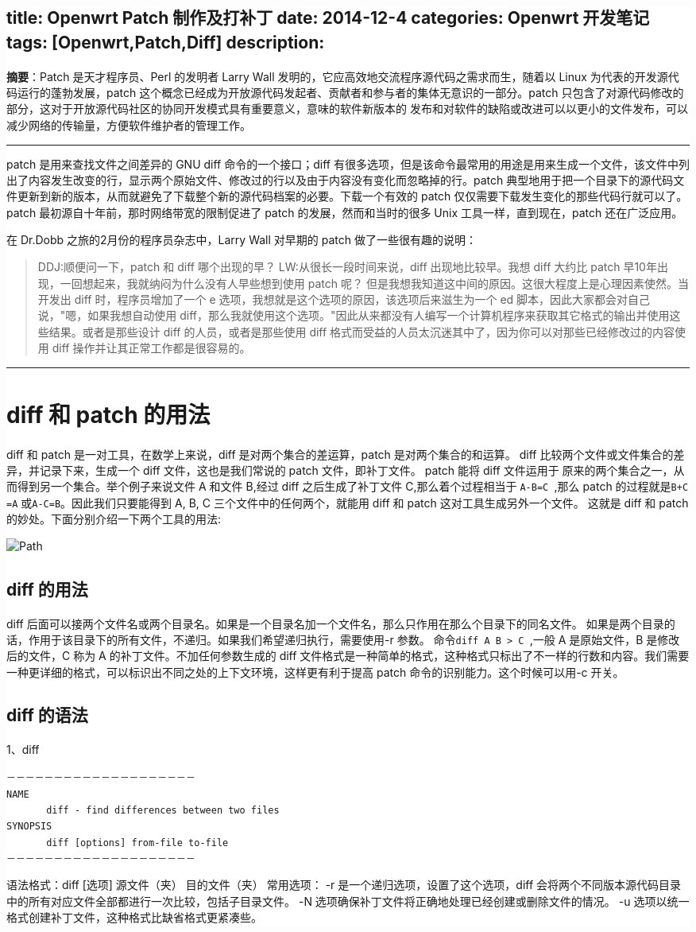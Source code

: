 title: Openwrt Patch 制作及打补丁
date: 2014-12-4
categories: Openwrt 开发笔记
tags: [Openwrt,Patch,Diff]
description:
---
**摘要**：Patch 是天才程序员、Perl 的发明者 Larry Wall 发明的，它应高效地交流程序源代码之需求而生，随着以 Linux 为代表的开发源代码运行的蓬勃发展，patch 这个概念已经成为开放源代码发起者、贡献者和参与者的集体无意识的一部分。patch 只包含了对源代码修改的部分，这对于开放源代码社区的协同开发模式具有重要意义，意味的软件新版本的 发布和对软件的缺陷或改进可以以更小的文件发布，可以减少网络的传输量，方便软件维护者的管理工作。

***
patch 是用来查找文件之间差异的 GNU diff 命令的一个接口；diff 有很多选项，但是该命令最常用的用途是用来生成一个文件，该文件中列出了内容发生改变的行，显示两个原始文件、修改过的行以及由于内容没有变化而忽略掉的行。patch 典型地用于把一个目录下的源代码文件更新到新的版本，从而就避免了下载整个新的源代码档案的必要。下载一个有效的 patch 仅仅需要下载发生变化的那些代码行就可以了。 patch 最初源自十年前，那时网络带宽的限制促进了 patch 的发展，然而和当时的很多 Unix 工具一样，直到现在，patch 还在广泛应用。

在 Dr.Dobb 之旅的2月份的程序员杂志中，Larry Wall 对早期的 patch 做了一些很有趣的说明：
>DDJ:顺便问一下，patch 和 diff 哪个出现的早？
LW:从很长一段时间来说，diff 出现地比较早。我想 diff 大约比 patch 早10年出现，一回想起来，我就纳闷为什么没有人早些想到使用 patch 呢？ 但是我想我知道这中间的原因。这很大程度上是心理因素使然。当开发出 diff 时，程序员增加了一个 e 选项，我想就是这个选项的原因，该选项后来滋生为一个 ed 脚本，因此大家都会对自己说，"嗯，如果我想自动使用 diff，那么我就使用这个选项。"因此从来都没有人编写一个计算机程序来获取其它格式的输出并使用这些结果。或者是那些设计 diff 的人员，或者是那些使用 diff 格式而受益的人员太沉迷其中了，因为你可以对那些已经修改过的内容使用 diff 操作并让其正常工作都是很容易的。 

***
# diff 和 patch 的用法
diff 和 patch 是一对工具，在数学上来说，diff 是对两个集合的差运算，patch 是对两个集合的和运算。 diff 比较两个文件或文件集合的差异，并记录下来，生成一个 diff 文件，这也是我们常说的 patch 文件，即补丁文件。 patch 能将 diff 文件运用于 原来的两个集合之一，从而得到另一个集合。举个例子来说文件 A 和文件 B,经过 diff 之后生成了补丁文件 C,那么着个过程相当于 `A-B=C `,那么 patch 的过程就是`B+C=A` 或`A-C=B`。因此我们只要能得到 A, B, C 三个文件中的任何两个，就能用 diff 和 patch 这对工具生成另外一个文件。
这就是 diff 和 patch 的妙处。下面分别介绍一下两个工具的用法:

![Path](http://7nar5o.com1.z0.glb.clouddn.com/path.png)

## diff 的用法
diff 后面可以接两个文件名或两个目录名。如果是一个目录名加一个文件名，那么只作用在那么个目录下的同名文件。
如果是两个目录的话，作用于该目录下的所有文件，不递归。如果我们希望递归执行，需要使用-r 参数。
命令`diff A B > C `,一般 A 是原始文件，B 是修改后的文件，C 称为 A 的补丁文件。不加任何参数生成的 diff 文件格式是一种简单的格式，这种格式只标出了不一样的行数和内容。我们需要一种更详细的格式，可以标识出不同之处的上下文环境，这样更有利于提高 patch 命令的识别能力。这个时候可以用-c 开关。
## diff 的语法
1、diff

	－－－－－－－－－－－－－－－－－－－－
	NAME
	       diff - find differences between two files
	SYNOPSIS
	       diff [options] from-file to-file
	－－－－－－－－－－－－－－－－－－－－

语法格式：diff [选项] 源文件（夹） 目的文件（夹）
常用选项：
-r 是一个递归选项，设置了这个选项，diff 会将两个不同版本源代码目录中的所有对应文件全部都进行一次比较，包括子目录文件。
-N 选项确保补丁文件将正确地处理已经创建或删除文件的情况。
-u 选项以统一格式创建补丁文件，这种格式比缺省格式更紧凑些。
